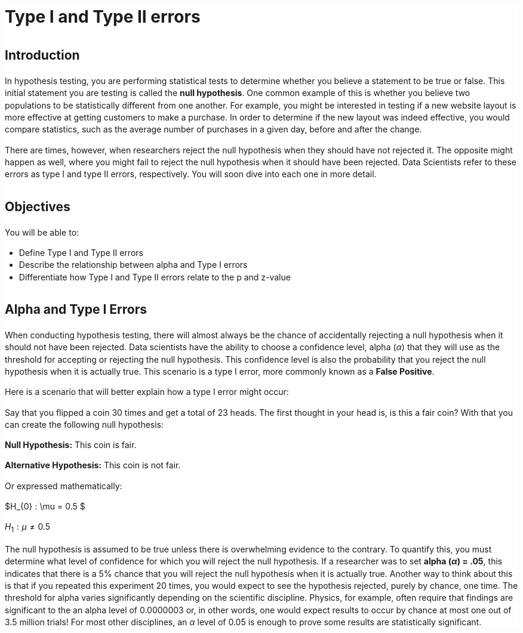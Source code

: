 
# Type I and Type II errors

## Introduction

In hypothesis testing, you are performing statistical tests to determine whether you believe a statement to be true or false. This initial statement you are testing is called the **null hypothesis**. One common example of this is whether you believe two populations to be statistically different from one another. For example, you might be interested in testing if a new website layout is more effective at getting customers to make a purchase. In order to determine if the new layout was indeed effective, you would compare statistics, such as the average number of purchases in a given day, before and after the change.

There are times, however, when researchers reject the null hypothesis when they should have not rejected it. The opposite might happen as well, where you might fail to reject the null hypothesis when it should have been rejected. Data Scientists refer to these errors as type I and type II errors, respectively. You will soon dive into each one in more detail.


## Objectives

You will be able to:

* Define Type I and Type II errors
* Describe the relationship between alpha and Type I errors
* Differentiate how Type I and Type II errors relate to the p and z-value

## Alpha and Type I Errors

When conducting hypothesis testing, there will almost always be the chance of accidentally rejecting a null hypothesis when it should not have been rejected. Data scientists have the ability to choose a confidence level, alpha ($\alpha$) that they will use as the threshold for accepting or rejecting the null hypothesis. This confidence level is also the probability that you reject the null hypothesis when it is actually true. This scenario is a type I error, more commonly known as a **False Positive**. 

Here is a scenario that will better explain how a type I error might occur:

Say that you flipped a coin 30 times and get a total of 23 heads. The first thought in your head is, is this a fair coin? With that you can create the following null hypothesis:

**Null Hypothesis:** This coin is fair.

**Alternative Hypothesis:** This coin is not fair.

Or expressed mathematically:

$H_{0} : \mu = 0.5 $

$H_{1} : \mu \neq 0.5$

The null hypothesis is assumed to be true unless there is overwhelming evidence to the contrary. To quantify this, you must determine what level of confidence for which you will reject the null hypothesis. If a researcher was to set **alpha ($\alpha$) = .05**, this indicates that there is a 5% chance that you will reject the null hypothesis when it is actually true. Another way to think about this is that if you repeated this experiment 20 times, you would expect to see the hypothesis rejected, purely by chance, one time. The threshold for alpha varies significantly depending on the scientific discipline. Physics, for example, often require that findings are significant to the an alpha level of 0.0000003 or, in other words, one would expect results to occur by chance at most one out of 3.5 million trials! For most other disciplines, an $\alpha$ level of 0.05 is enough to prove some results are statistically significant.
